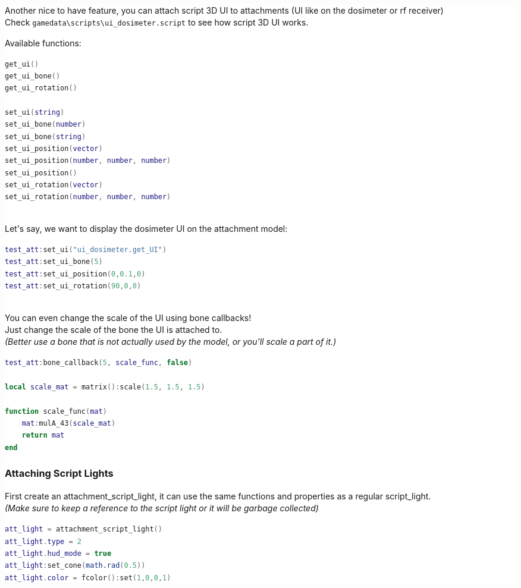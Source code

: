 Another nice to have feature, you can attach script 3D UI to attachments (UI like on the dosimeter or rf receiver)  
Check `gamedata\scripts\ui_dosimeter.script` to see how script 3D UI works.

Available functions:

```lua
get_ui()
get_ui_bone()
get_ui_rotation()

set_ui(string)
set_ui_bone(number)
set_ui_bone(string)
set_ui_position(vector)
set_ui_position(number, number, number)
set_ui_position()
set_ui_rotation(vector)
set_ui_rotation(number, number, number)
```

\
Let's say, we want to display the dosimeter UI on the attachment model:

```lua
test_att:set_ui("ui_dosimeter.get_UI")
test_att:set_ui_bone(5)
test_att:set_ui_position(0,0.1,0)
test_att:set_ui_rotation(90,0,0)
```

\
You can even change the scale of the UI using bone callbacks!  
Just change the scale of the bone the UI is attached to.  
*(Better use a bone that is not actually used by the model, or you'll scale a part of it.)*

```lua
test_att:bone_callback(5, scale_func, false)

local scale_mat = matrix():scale(1.5, 1.5, 1.5)

function scale_func(mat)
	mat:mulA_43(scale_mat)
	return mat
end
```

### Attaching Script Lights

First create an attachment_script_light, it can use the same functions and properties as a regular script_light.  
*(Make sure to keep a reference to the script light or it will be garbage collected)*

```lua
att_light = attachment_script_light()
att_light.type = 2
att_light.hud_mode = true
att_light:set_cone(math.rad(0.5))
att_light.color = fcolor():set(1,0,0,1)
```
